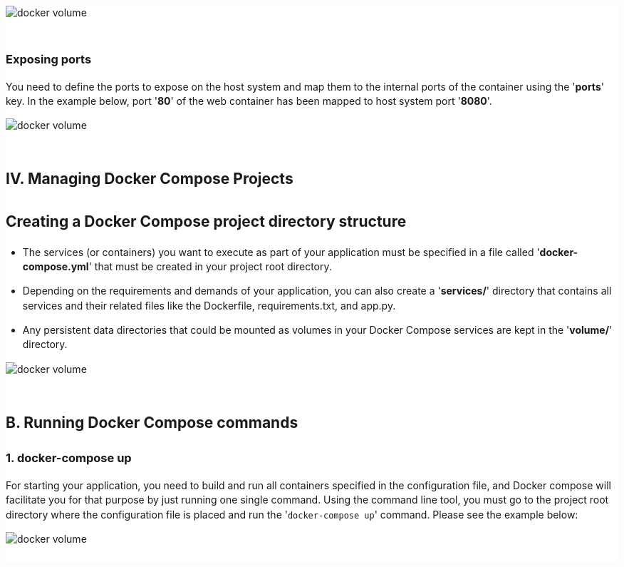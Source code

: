  <div className="centered-image">
   <img style={{alignSelf:"center", width: "300px"}}  src="https://refine.ams3.cdn.digitaloceanspaces.com/blog/2023-07-31-docker-compose/image8.png"  alt="docker volume" />
</div>

<br/>

### Exposing ports

You need to define the ports to expose on the host system and map them to the internal ports of the container using the '**ports**' key. In the example below, port '**80**' of the web container has been mapped to host system port '**8080**'.

 <div className="centered-image">
   <img style={{alignSelf:"center", width: "300px"}}  src="https://refine.ams3.cdn.digitaloceanspaces.com/blog/2023-07-31-docker-compose/image9.png"  alt="docker volume" />
</div>

<br/>

## IV. Managing Docker Compose Projects

## Creating a Docker Compose project directory structure

- The services (or containers) you want to execute as part of your application must be specified in a file called '**docker-compose.yml**' that must be created in your project root directory.

- Depending on the requirements and demands of your application, you can also create a '**services/**' directory that contains all services and their related files like the Dockerfile, requirements.txt, and app.py.

- Any persistent data directories that could be mounted as volumes in your Docker Compose services are kept in the '**volume/**' directory.

 <div className="centered-image">
   <img style={{alignSelf:"center"}}  src="https://refine.ams3.cdn.digitaloceanspaces.com/blog/2023-07-31-docker-compose/image10.png"  alt="docker volume" />
</div>

<br/>

## B. Running Docker Compose commands

### 1. docker-compose up

For starting your application, you need to build and run all containers specified in the configuration file, and Docker compose will facilitate you for that purpose by just running one single command. Using the command line tool, you must go to the project root directory where the configuration file is placed and run the '`docker-compose up`' command. Please see the example below:

 <div className="centered-image">
   <img style={{alignSelf:"center"}}  src="https://refine.ams3.cdn.digitaloceanspaces.com/blog/2023-07-31-docker-compose/image11.png"  alt="docker volume" />
</div>

<br/>
